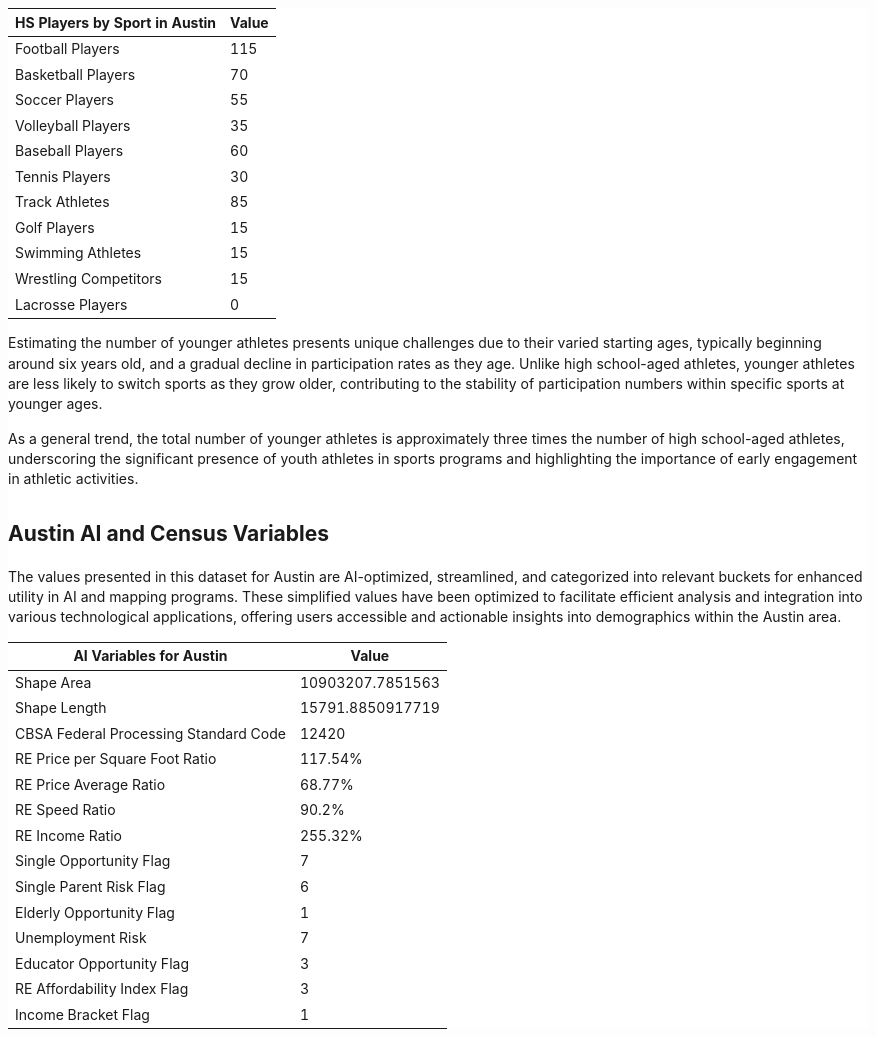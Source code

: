 | HS Players by Sport in Austin | Value |
|-------------|-------|
| Football Players | 115 |
| Basketball Players | 70 |
| Soccer Players | 55 |
| Volleyball Players | 35 |
| Baseball Players | 60 |
| Tennis Players | 30 |
| Track Athletes | 85 |
| Golf Players | 15 |
| Swimming Athletes | 15 |
| Wrestling Competitors | 15 |
| Lacrosse Players | 0 |

Estimating the number of younger athletes presents unique challenges due to their varied starting ages, typically beginning around six years old, and a gradual decline in participation rates as they age. Unlike high school-aged athletes, younger athletes are less likely to switch sports as they grow older, contributing to the stability of participation numbers within specific sports at younger ages.  

As a general trend, the total number of younger athletes is approximately three times the number of high school-aged athletes, underscoring the significant presence of youth athletes in sports programs and highlighting the importance of early engagement in athletic activities.

## Austin AI and Census Variables

The values presented in this dataset for Austin are AI-optimized, streamlined, and categorized into relevant buckets for enhanced utility in AI and mapping programs. These simplified values have been optimized to facilitate efficient analysis and integration into various technological applications, offering users accessible and actionable insights into demographics within the Austin area.

| AI Variables for Austin | Value |
|-------------|-------|
| Shape Area | 10903207.7851563 |
| Shape Length | 15791.8850917719 |
| CBSA Federal Processing Standard Code | 12420 |
| RE Price per Square Foot Ratio | 117.54% |
| RE Price Average Ratio | 68.77% |
| RE Speed Ratio | 90.2% |
| RE Income Ratio | 255.32% |
| Single Opportunity Flag | 7 |
| Single Parent Risk Flag | 6 |
| Elderly Opportunity Flag | 1 |
| Unemployment Risk | 7 |
| Educator Opportunity Flag | 3 |
| RE Affordability Index Flag | 3 |
| Income Bracket Flag | 1 |